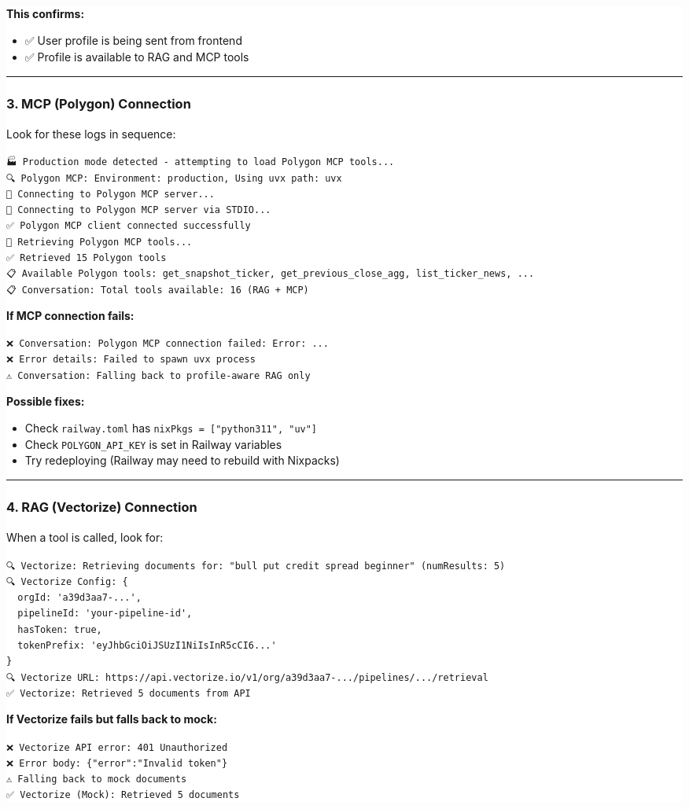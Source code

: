 **This confirms:**
- ✅ User profile is being sent from frontend
- ✅ Profile is available to RAG and MCP tools

---

### 3. **MCP (Polygon) Connection**

Look for these logs in sequence:

```
🏭 Production mode detected - attempting to load Polygon MCP tools...
🔍 Polygon MCP: Environment: production, Using uvx path: uvx
🔌 Connecting to Polygon MCP server...
🚀 Connecting to Polygon MCP server via STDIO...
✅ Polygon MCP client connected successfully
🔧 Retrieving Polygon MCP tools...
✅ Retrieved 15 Polygon tools
📋 Available Polygon tools: get_snapshot_ticker, get_previous_close_agg, list_ticker_news, ...
📋 Conversation: Total tools available: 16 (RAG + MCP)
```

**If MCP connection fails:**

```
❌ Conversation: Polygon MCP connection failed: Error: ...
❌ Error details: Failed to spawn uvx process
⚠️ Conversation: Falling back to profile-aware RAG only
```

**Possible fixes:**
- Check `railway.toml` has `nixPkgs = ["python311", "uv"]`
- Check `POLYGON_API_KEY` is set in Railway variables
- Try redeploying (Railway may need to rebuild with Nixpacks)

---

### 4. **RAG (Vectorize) Connection**

When a tool is called, look for:

```
🔍 Vectorize: Retrieving documents for: "bull put credit spread beginner" (numResults: 5)
🔍 Vectorize Config: {
  orgId: 'a39d3aa7-...',
  pipelineId: 'your-pipeline-id',
  hasToken: true,
  tokenPrefix: 'eyJhbGciOiJSUzI1NiIsInR5cCI6...'
}
🔍 Vectorize URL: https://api.vectorize.io/v1/org/a39d3aa7-.../pipelines/.../retrieval
✅ Vectorize: Retrieved 5 documents from API
```

**If Vectorize fails but falls back to mock:**

```
❌ Vectorize API error: 401 Unauthorized
❌ Error body: {"error":"Invalid token"}
⚠️ Falling back to mock documents
✅ Vectorize (Mock): Retrieved 5 documents
```

